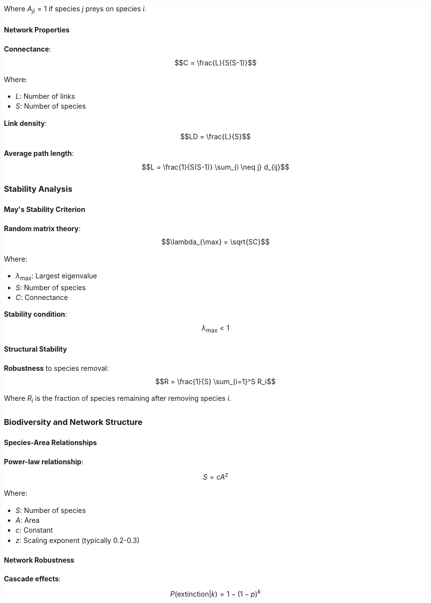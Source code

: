 Where $A_{ji} = 1$ if species $j$ preys on species $i$.

#### Network Properties

**Connectance**:
$$C = \frac{L}{S(S-1)}$$

Where:
- $L$: Number of links
- $S$: Number of species

**Link density**:
$$LD = \frac{L}{S}$$

**Average path length**:
$$L = \frac{1}{S(S-1)} \sum_{i \neq j} d_{ij}$$

### Stability Analysis

#### May's Stability Criterion

**Random matrix theory**:
$$\lambda_{\max} = \sqrt{SC}$$

Where:
- $\lambda_{\max}$: Largest eigenvalue
- $S$: Number of species
- $C$: Connectance

**Stability condition**:
$$\lambda_{\max} < 1$$

#### Structural Stability

**Robustness** to species removal:
$$R = \frac{1}{S} \sum_{i=1}^S R_i$$

Where $R_i$ is the fraction of species remaining after removing species $i$.

### Biodiversity and Network Structure

#### Species-Area Relationships

**Power-law relationship**:
$$S = cA^z$$

Where:
- $S$: Number of species
- $A$: Area
- $c$: Constant
- $z$: Scaling exponent (typically 0.2-0.3)

#### Network Robustness

**Cascade effects**:
$$P(\text{extinction}|k) = 1 - (1-p)^k$$
